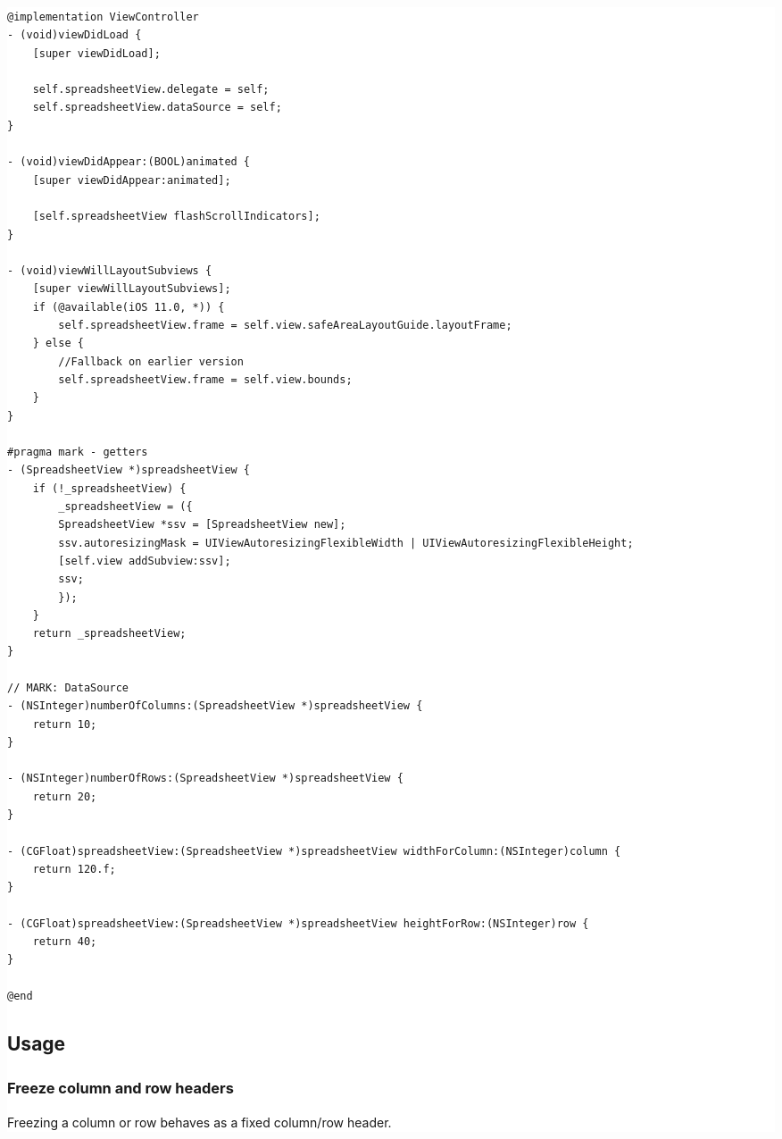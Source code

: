 ```objc
@implementation ViewController
- (void)viewDidLoad {
    [super viewDidLoad];

    self.spreadsheetView.delegate = self;
    self.spreadsheetView.dataSource = self;
}

- (void)viewDidAppear:(BOOL)animated {
    [super viewDidAppear:animated];

    [self.spreadsheetView flashScrollIndicators];
}

- (void)viewWillLayoutSubviews {
    [super viewWillLayoutSubviews];
    if (@available(iOS 11.0, *)) {
        self.spreadsheetView.frame = self.view.safeAreaLayoutGuide.layoutFrame;
    } else {
        //Fallback on earlier version
        self.spreadsheetView.frame = self.view.bounds;
    }
}

#pragma mark - getters
- (SpreadsheetView *)spreadsheetView {
    if (!_spreadsheetView) {
        _spreadsheetView = ({
        SpreadsheetView *ssv = [SpreadsheetView new];
        ssv.autoresizingMask = UIViewAutoresizingFlexibleWidth | UIViewAutoresizingFlexibleHeight;
        [self.view addSubview:ssv];
        ssv;
        });
    }
    return _spreadsheetView;
}

// MARK: DataSource
- (NSInteger)numberOfColumns:(SpreadsheetView *)spreadsheetView {
    return 10;
}

- (NSInteger)numberOfRows:(SpreadsheetView *)spreadsheetView {
    return 20;
}

- (CGFloat)spreadsheetView:(SpreadsheetView *)spreadsheetView widthForColumn:(NSInteger)column {
    return 120.f;
}

- (CGFloat)spreadsheetView:(SpreadsheetView *)spreadsheetView heightForRow:(NSInteger)row {
    return 40;
}

@end
```
## Usage
### Freeze column and row headers
Freezing a column or row behaves as a fixed column/row header.
